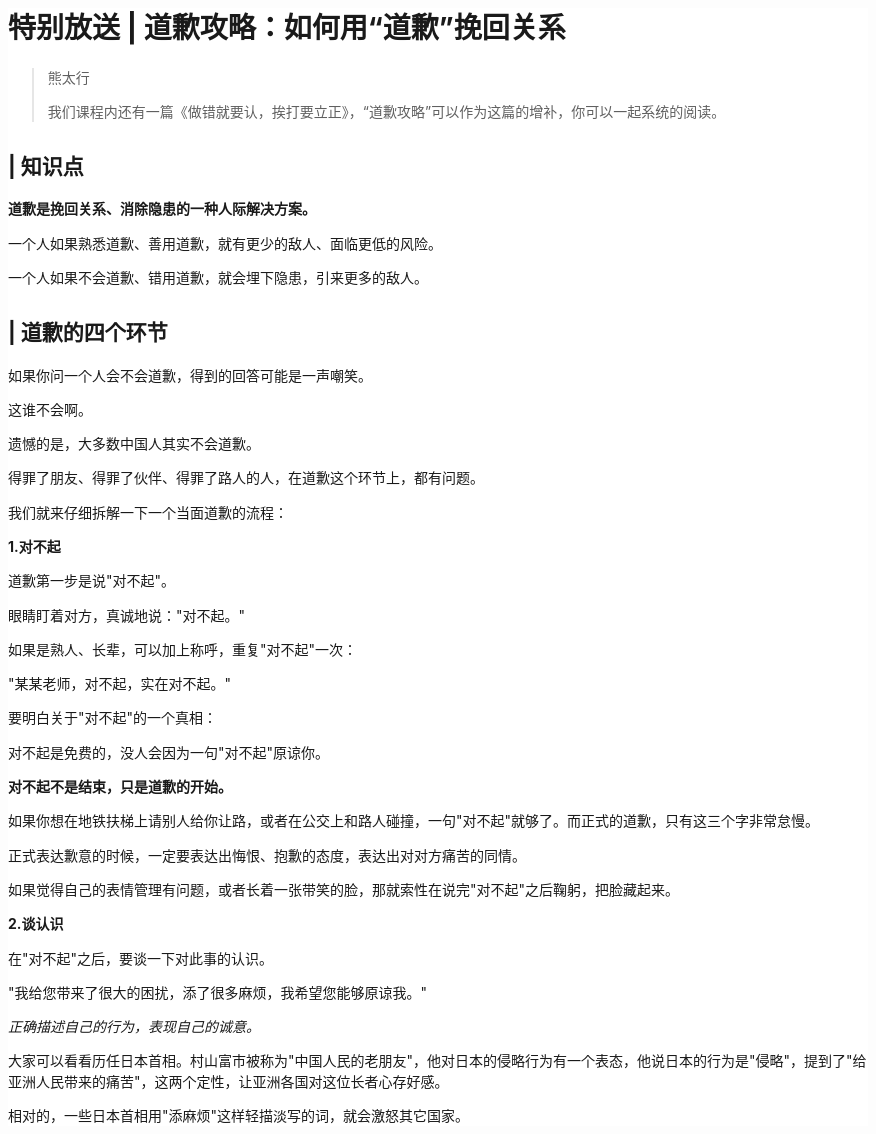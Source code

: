 # 特别放送 | 道歉攻略：如何用“道歉”挽回关系

> 熊太行
> 
> 我们课程内还有一篇《做错就要认，挨打要立正》，“道歉攻略”可以作为这篇的增补，你可以一起系统的阅读。

## | 知识点

 **道歉是挽回关系、消除隐患的一种人际解决方案。**

一个人如果熟悉道歉、善用道歉，就有更少的敌人、面临更低的风险。

一个人如果不会道歉、错用道歉，就会埋下隐患，引来更多的敌人。

## | 道歉的四个环节

如果你问一个人会不会道歉，得到的回答可能是一声嘲笑。

这谁不会啊。

遗憾的是，大多数中国人其实不会道歉。

得罪了朋友、得罪了伙伴、得罪了路人的人，在道歉这个环节上，都有问题。

我们就来仔细拆解一下一个当面道歉的流程：

 **1.对不起**

道歉第一步是说"对不起"。

眼睛盯着对方，真诚地说："对不起。"

如果是熟人、长辈，可以加上称呼，重复"对不起"一次：

"某某老师，对不起，实在对不起。"

要明白关于"对不起"的一个真相：

对不起是免费的，没人会因为一句"对不起"原谅你。

 **对不起不是结束，只是道歉的开始。**

如果你想在地铁扶梯上请别人给你让路，或者在公交上和路人碰撞，一句"对不起"就够了。而正式的道歉，只有这三个字非常怠慢。

正式表达歉意的时候，一定要表达出悔恨、抱歉的态度，表达出对对方痛苦的同情。

如果觉得自己的表情管理有问题，或者长着一张带笑的脸，那就索性在说完"对不起"之后鞠躬，把脸藏起来。

 **2.谈认识**

在"对不起"之后，要谈一下对此事的认识。

"我给您带来了很大的困扰，添了很多麻烦，我希望您能够原谅我。"

 *正确描述自己的行为，表现自己的诚意。*

大家可以看看历任日本首相。村山富市被称为"中国人民的老朋友"，他对日本的侵略行为有一个表态，他说日本的行为是"侵略"，提到了"给亚洲人民带来的痛苦"，这两个定性，让亚洲各国对这位长者心存好感。

相对的，一些日本首相用"添麻烦"这样轻描淡写的词，就会激怒其它国家。
